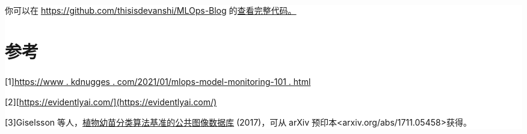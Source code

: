 你可以在 https://github.com/thisisdevanshi/MLOps-Blog 的[查看完整代码。](https://github.com/thisisdevanshi/MLOps-Blog)

# 参考

[1][https://www . kdnugges . com/2021/01/mlops-model-monitoring-101 . html](https://www.kdnuggets.com/2021/01/mlops-model-monitoring-101.html)

[2][https://evidentlyai.com/](https://evidentlyai.com/)

[3]Giselsson 等人，[植物幼苗分类算法基准的公共图像数据库](https://arxiv.org/abs/1711.05458) (2017)，可从 arXiv 预印本<arxiv.org/abs/1711.05458>获得。